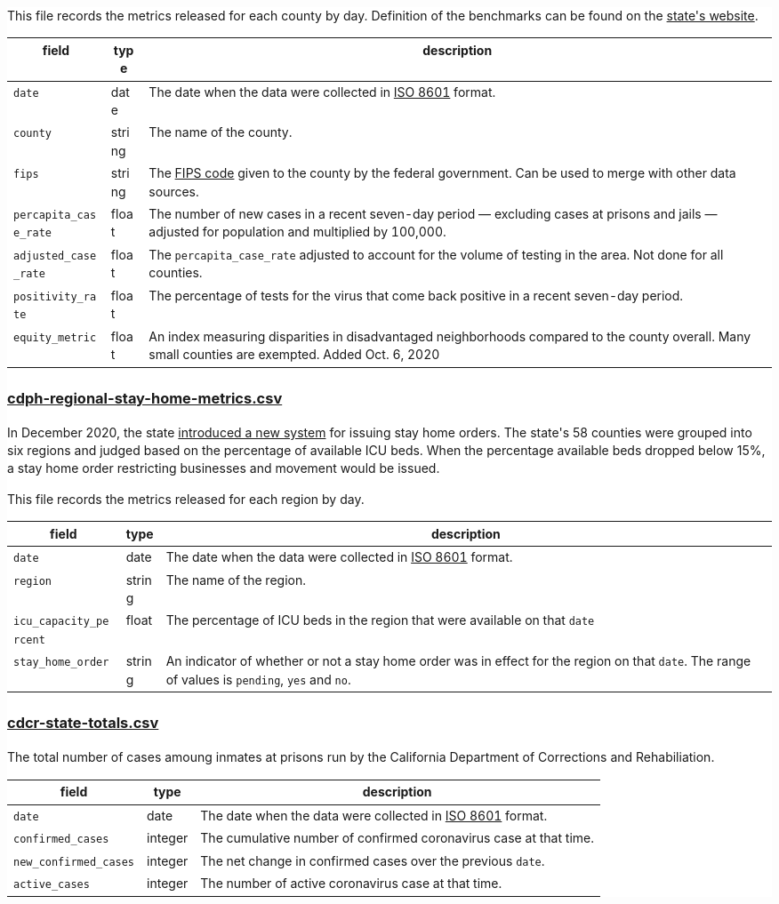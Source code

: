 This file records the metrics released for each county by day. Definition of the benchmarks can be found on the [state's website](https://www.cdph.ca.gov/Programs/CID/DCDC/Pages/COVID-19/COVID19CountyMonitoringOverview.aspx).

| field                 | type    | description                                                                                                                                                                          |
| --------------------- | ------- | ------------------------------------------------------------------------------------------------------------------------------------------------------------------------------------ |
| `date`                | date    | The date when the data were collected in [ISO 8601](https://en.wikipedia.org/wiki/ISO_8601) format.                                                                                  |
| `county`              | string  | The name of the county.                                                                                                                                                              |
| `fips`                | string  | The [FIPS code](https://en.wikipedia.org/wiki/Federal_Information_Processing_Standards) given to the county by the federal government. Can be used to merge with other data sources. |
| `percapita_case_rate` | float   | The number of new cases in a recent seven-day period — excluding cases at prisons and jails — adjusted for population and multiplied by 100,000.                                     |
| `adjusted_case_rate`  | float   | The `percapita_case_rate` adjusted to account for the volume of testing in the area. Not done for all counties.                                                                      |
| `positivity_rate`     | float   | The percentage of tests for the virus that come back positive in a recent seven-day period.                                                                                          |
| `equity_metric`       | float   | An index measuring disparities in disadvantaged neighborhoods compared to the county overall. Many small counties are exempted. Added Oct. 6, 2020                                   |

### [cdph-regional-stay-home-metrics.csv](./cdph-regional-stay-home-metrics.csv)

In December 2020, the state [introduced a new system](https://covid19.ca.gov/stay-home-except-for-essential-needs/) for issuing stay home orders. The state's 58 counties were grouped into six regions and judged based on the percentage of available ICU beds. When the percentage available beds dropped below 15%, a stay home order restricting businesses and movement would be issued. 

This file records the metrics released for each region by day.

| field                  | type    | description                                                                                                                                     |
| ---------------------- | ------- | ----------------------------------------------------------------------------------------------------------------------------------------------- |
| `date`                 | date    | The date when the data were collected in [ISO 8601](https://en.wikipedia.org/wiki/ISO_8601) format.                                             |
| `region`               | string  | The name of the region.                                                                                                                         |
| `icu_capacity_percent` | float   | The percentage of ICU beds in the region that were available on that `date`                                                                     |
| `stay_home_order`      | string  | An indicator of whether or not a stay home order was in effect for the region on that `date`. The range of values is `pending`, `yes` and `no`. |


### [cdcr-state-totals.csv](./cdcr-state-totals.csv)

The total number of cases amoung inmates at prisons run by the California Department of Corrections and Rehabiliation.

| field                 | type    | description                                                                                         |
| --------------------- | ------- | --------------------------------------------------------------------------------------------------- |
| `date`                | date    | The date when the data were collected in [ISO 8601](https://en.wikipedia.org/wiki/ISO_8601) format. |
| `confirmed_cases`     | integer | The cumulative number of confirmed coronavirus case at that time.                                   |
| `new_confirmed_cases` | integer | The net change in confirmed cases over the previous `date`.                                         |
| `active_cases`        | integer | The number of active coronavirus case at that time.                                                 |

